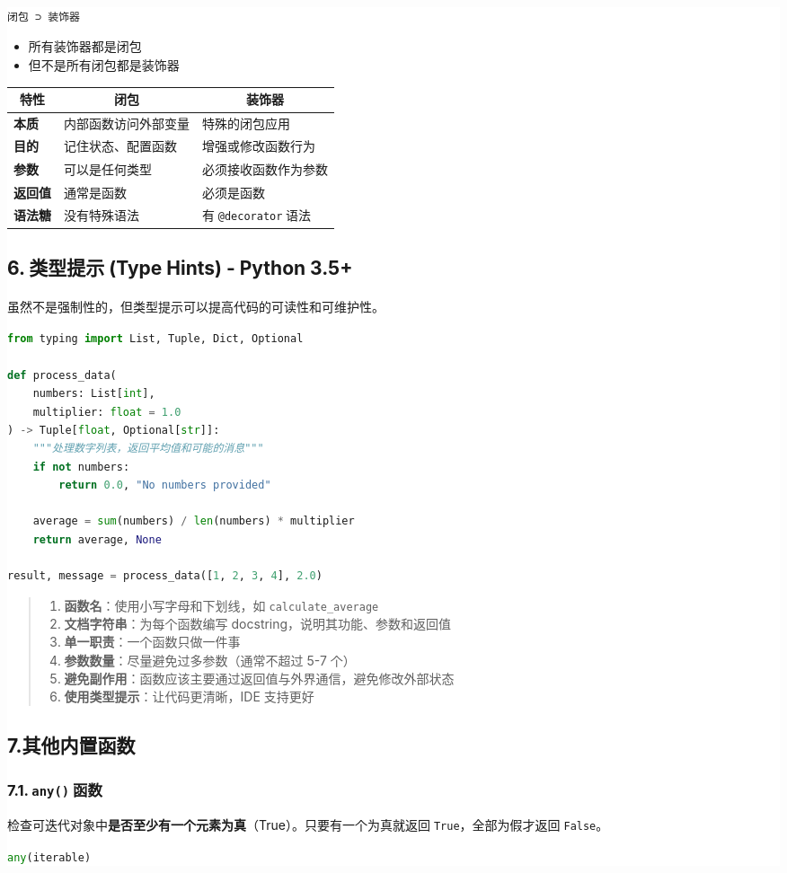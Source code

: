```text
闭包 ⊃ 装饰器
```

- 所有装饰器都是闭包
- 但不是所有闭包都是装饰器

| 特性 | 闭包 | 装饰器 |
|------|------|--------|
| **本质** | 内部函数访问外部变量 | 特殊的闭包应用 |
| **目的** | 记住状态、配置函数 | 增强或修改函数行为 |
| **参数** | 可以是任何类型 | 必须接收函数作为参数 |
| **返回值** | 通常是函数 | 必须是函数 |
| **语法糖** | 没有特殊语法 | 有 `@decorator` 语法 |

## 6. 类型提示 (Type Hints) - Python 3.5+

虽然不是强制性的，但类型提示可以提高代码的可读性和可维护性。

```python
from typing import List, Tuple, Dict, Optional

def process_data(
    numbers: List[int], 
    multiplier: float = 1.0
) -> Tuple[float, Optional[str]]:
    """处理数字列表，返回平均值和可能的消息"""
    if not numbers:
        return 0.0, "No numbers provided"
    
    average = sum(numbers) / len(numbers) * multiplier
    return average, None

result, message = process_data([1, 2, 3, 4], 2.0)
```

> 1. **函数名**：使用小写字母和下划线，如 `calculate_average`
> 2. **文档字符串**：为每个函数编写 docstring，说明其功能、参数和返回值
> 3. **单一职责**：一个函数只做一件事
> 4. **参数数量**：尽量避免过多参数（通常不超过 5-7 个）
> 5. **避免副作用**：函数应该主要通过返回值与外界通信，避免修改外部状态
> 6. **使用类型提示**：让代码更清晰，IDE 支持更好

## 7.其他内置函数

### 7.1. `any()` 函数

检查可迭代对象中**是否至少有一个元素为真**（True）。只要有一个为真就返回 `True`，全部为假才返回 `False`。

```python
any(iterable)
```

